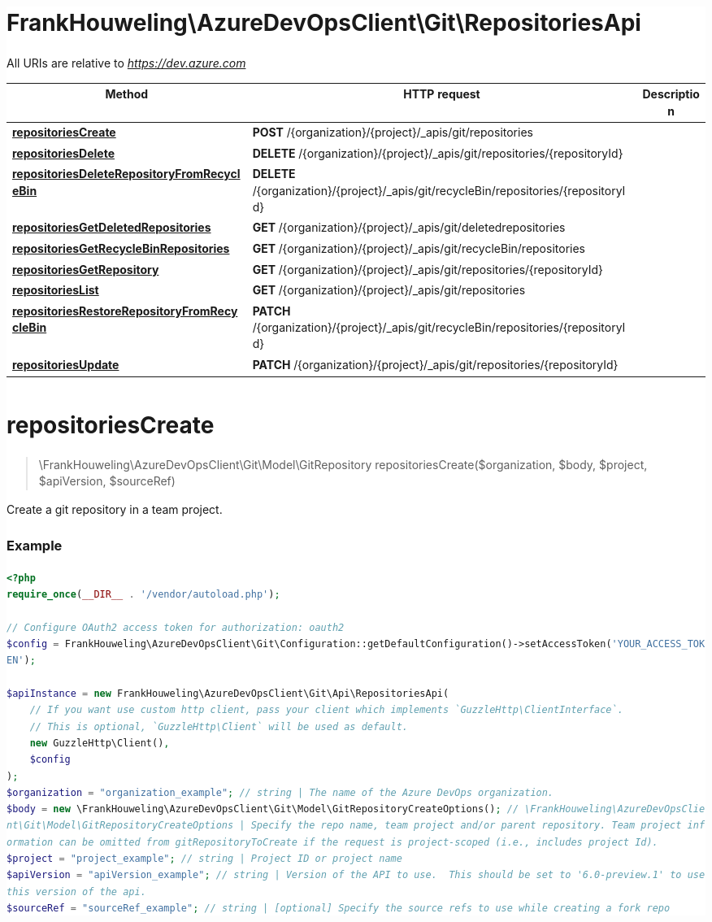 # FrankHouweling\AzureDevOpsClient\Git\RepositoriesApi

All URIs are relative to *https://dev.azure.com*

Method | HTTP request | Description
------------- | ------------- | -------------
[**repositoriesCreate**](RepositoriesApi.md#repositoriesCreate) | **POST** /{organization}/{project}/_apis/git/repositories | 
[**repositoriesDelete**](RepositoriesApi.md#repositoriesDelete) | **DELETE** /{organization}/{project}/_apis/git/repositories/{repositoryId} | 
[**repositoriesDeleteRepositoryFromRecycleBin**](RepositoriesApi.md#repositoriesDeleteRepositoryFromRecycleBin) | **DELETE** /{organization}/{project}/_apis/git/recycleBin/repositories/{repositoryId} | 
[**repositoriesGetDeletedRepositories**](RepositoriesApi.md#repositoriesGetDeletedRepositories) | **GET** /{organization}/{project}/_apis/git/deletedrepositories | 
[**repositoriesGetRecycleBinRepositories**](RepositoriesApi.md#repositoriesGetRecycleBinRepositories) | **GET** /{organization}/{project}/_apis/git/recycleBin/repositories | 
[**repositoriesGetRepository**](RepositoriesApi.md#repositoriesGetRepository) | **GET** /{organization}/{project}/_apis/git/repositories/{repositoryId} | 
[**repositoriesList**](RepositoriesApi.md#repositoriesList) | **GET** /{organization}/{project}/_apis/git/repositories | 
[**repositoriesRestoreRepositoryFromRecycleBin**](RepositoriesApi.md#repositoriesRestoreRepositoryFromRecycleBin) | **PATCH** /{organization}/{project}/_apis/git/recycleBin/repositories/{repositoryId} | 
[**repositoriesUpdate**](RepositoriesApi.md#repositoriesUpdate) | **PATCH** /{organization}/{project}/_apis/git/repositories/{repositoryId} | 


# **repositoriesCreate**
> \FrankHouweling\AzureDevOpsClient\Git\Model\GitRepository repositoriesCreate($organization, $body, $project, $apiVersion, $sourceRef)



Create a git repository in a team project.

### Example
```php
<?php
require_once(__DIR__ . '/vendor/autoload.php');

// Configure OAuth2 access token for authorization: oauth2
$config = FrankHouweling\AzureDevOpsClient\Git\Configuration::getDefaultConfiguration()->setAccessToken('YOUR_ACCESS_TOKEN');

$apiInstance = new FrankHouweling\AzureDevOpsClient\Git\Api\RepositoriesApi(
    // If you want use custom http client, pass your client which implements `GuzzleHttp\ClientInterface`.
    // This is optional, `GuzzleHttp\Client` will be used as default.
    new GuzzleHttp\Client(),
    $config
);
$organization = "organization_example"; // string | The name of the Azure DevOps organization.
$body = new \FrankHouweling\AzureDevOpsClient\Git\Model\GitRepositoryCreateOptions(); // \FrankHouweling\AzureDevOpsClient\Git\Model\GitRepositoryCreateOptions | Specify the repo name, team project and/or parent repository. Team project information can be omitted from gitRepositoryToCreate if the request is project-scoped (i.e., includes project Id).
$project = "project_example"; // string | Project ID or project name
$apiVersion = "apiVersion_example"; // string | Version of the API to use.  This should be set to '6.0-preview.1' to use this version of the api.
$sourceRef = "sourceRef_example"; // string | [optional] Specify the source refs to use while creating a fork repo

```